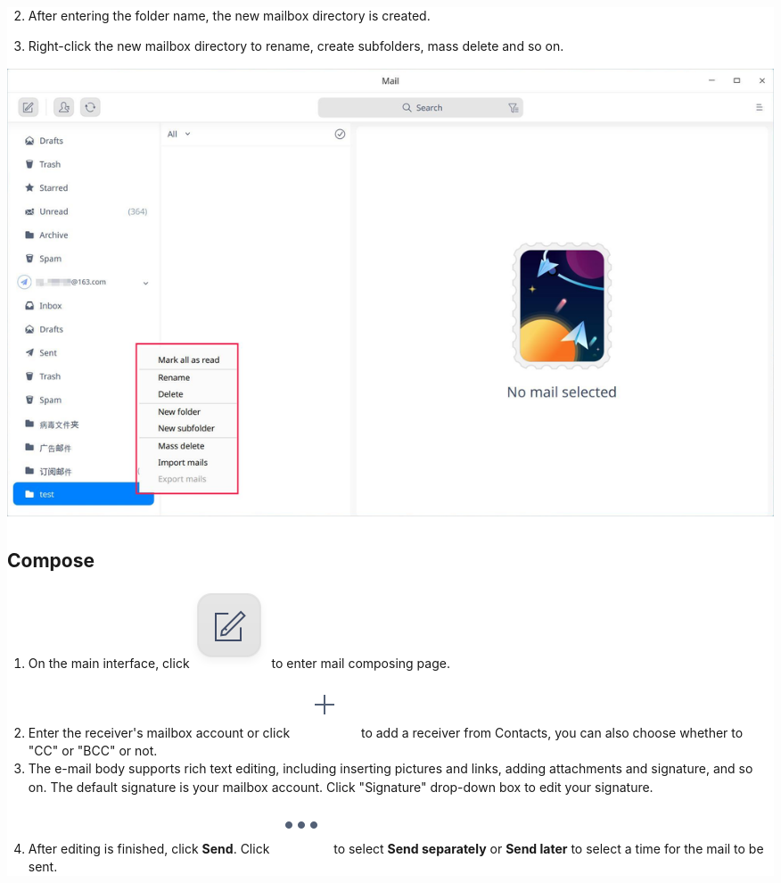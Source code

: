 2. After entering the folder name, the new mailbox directory is created.

3. Right-click the new mailbox directory to rename, create subfolders, mass delete and so on.

![right_click_menu](jpg/right_click_menu.png)

## Compose

1. On the main interface, click![email_button](icon/email_button.svg) to enter mail composing page.
2. Enter the receiver's mailbox account or click  ![add_normal](icon/add_normal.svg) to add a receiver from Contacts, you can also choose whether to "CC" or "BCC" or not. 
3. The e-mail body supports rich text editing, including inserting pictures and links, adding attachments and signature, and so on. The default signature is your mailbox account. Click "Signature" drop-down box to edit your signature. 
4. After editing is finished, click **Send**.  Click ![more](icon/more.svg) to select **Send separately** or **Send later** to select a time for the mail to be sent.
